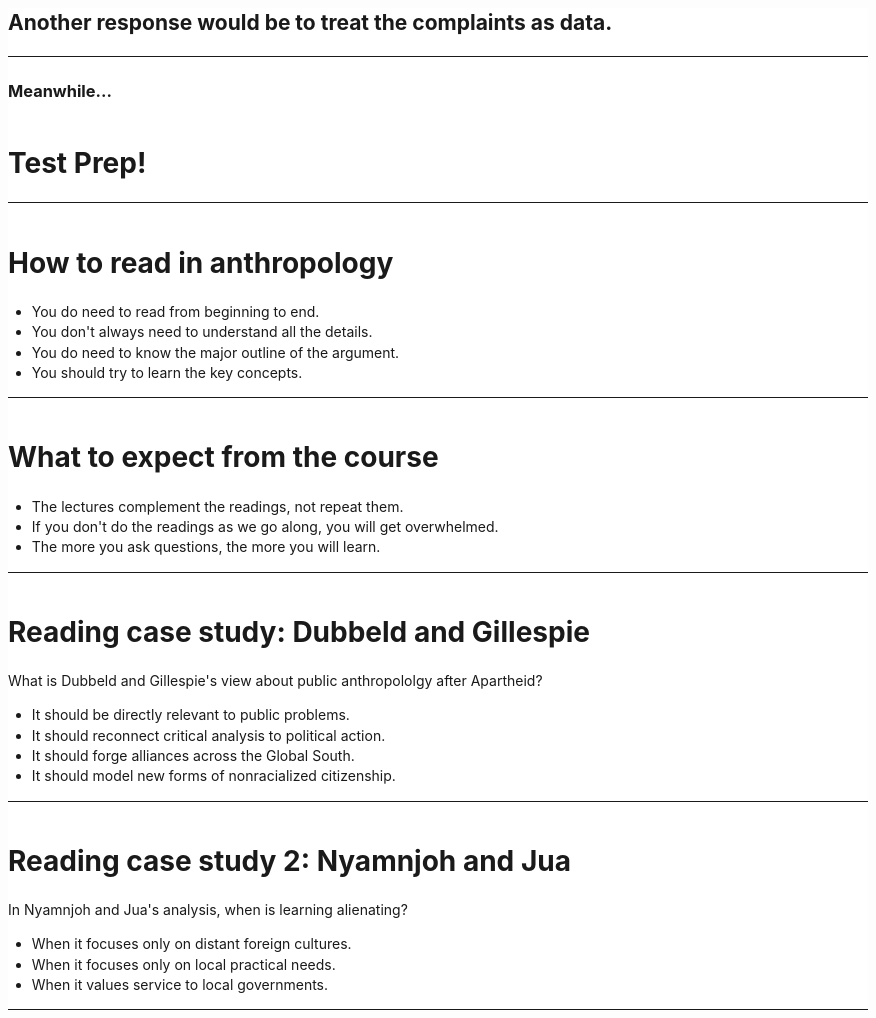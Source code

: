 
## Another response would be to treat the complaints as data.

---

### Meanwhile...

# Test Prep!

---

# How to read in anthropology

- You do need to read from beginning to end.
- You don't always need to understand all the details.
- You do need to know the major outline of the argument.
- You should try to learn the key concepts.

---

# What to expect from the course

- The lectures complement the readings, not repeat them.
- If you don't do the readings as we go along, you will get overwhelmed.
- The more you ask questions, the more you will learn.

---

# Reading case study: Dubbeld and Gillespie

What is Dubbeld and Gillespie's view about public anthropololgy after Apartheid? 

- It should be directly relevant to public problems.
- It should reconnect critical analysis to political action.
- It should forge alliances across the Global South.
- It should model new forms of nonracialized citizenship.

---

# Reading case study 2: Nyamnjoh and Jua

In Nyamnjoh and Jua's analysis, when is learning alienating?

- When it focuses only on distant foreign cultures.
- When it focuses only on local practical needs.
- When it values service to local governments.

---
